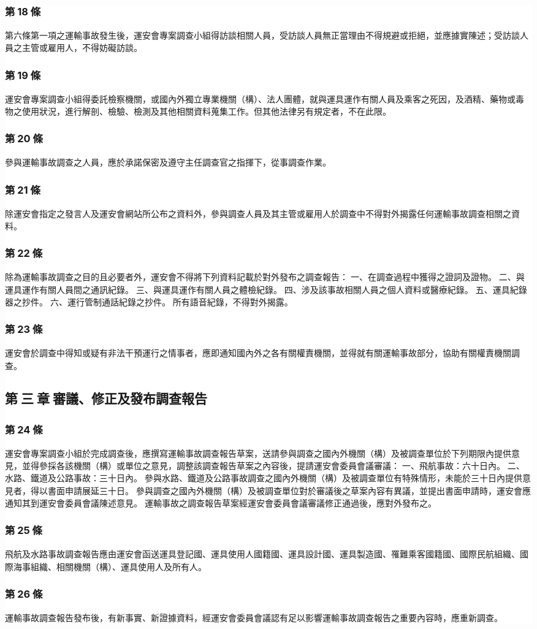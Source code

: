 ### 第 18 條

第六條第一項之運輸事故發生後，運安會專案調查小組得訪談相關人員，受訪談人員無正當理由不得規避或拒絕，並應據實陳述；受訪談人員之主管或雇用人，不得妨礙訪談。

### 第 19 條

運安會專案調查小組得委託檢察機關，或國內外獨立專業機關（構）、法人團體，就與運具運作有關人員及乘客之死因，及酒精、藥物或毒物之使用狀況，進行解剖、檢驗、檢測及其他相關資料蒐集工作。但其他法律另有規定者，不在此限。

### 第 20 條

參與運輸事故調查之人員，應於承諾保密及遵守主任調查官之指揮下，從事調查作業。

### 第 21 條

除運安會指定之發言人及運安會網站所公布之資料外，參與調查人員及其主管或雇用人於調查中不得對外揭露任何運輸事故調查相關之資料。

### 第 22 條

除為運輸事故調查之目的且必要者外，運安會不得將下列資料記載於對外發布之調查報告：
一、在調查過程中獲得之證詞及證物。
二、與運具運作有關人員間之通訊紀錄。
三、與運具運作有關人員之體檢紀錄。
四、涉及該事故相關人員之個人資料或醫療紀錄。
五、運具紀錄器之抄件。
六、運行管制通話紀錄之抄件。
所有語音紀錄，不得對外揭露。

### 第 23 條

運安會於調查中得知或疑有非法干預運行之情事者，應即通知國內外之各有關權責機關，並得就有關運輸事故部分，協助有關權責機關調查。

##    第 三 章 審議、修正及發布調查報告

### 第 24 條

運安會專案調查小組於完成調查後，應撰寫運輸事故調查報告草案，送請參與調查之國內外機關（構）及被調查單位於下列期限內提供意見，並得參採各該機關（構）或單位之意見，調整該調查報告草案之內容後，提請運安會委員會議審議：
一、飛航事故：六十日內。
二、水路、鐵道及公路事故：三十日內。
參與水路、鐵道及公路事故調查之國內外機關（構）及被調查單位有特殊情形，未能於三十日內提供意見者，得以書面申請展延三十日。
參與調查之國內外機關（構）及被調查單位對於審議後之草案內容有異議，並提出書面申請時，運安會應通知其到運安會委員會議陳述意見。
運輸事故之調查報告草案經運安會委員會議審議修正通過後，應對外發布之。

### 第 25 條

飛航及水路事故調查報告應由運安會函送運具登記國、運具使用人國籍國、運具設計國、運具製造國、罹難乘客國籍國、國際民航組織、國際海事組織、相關機關（構）、運具使用人及所有人。

### 第 26 條

運輸事故調查報告發布後，有新事實、新證據資料，經運安會委員會議認有足以影響運輸事故調查報告之重要內容時，應重新調查。

